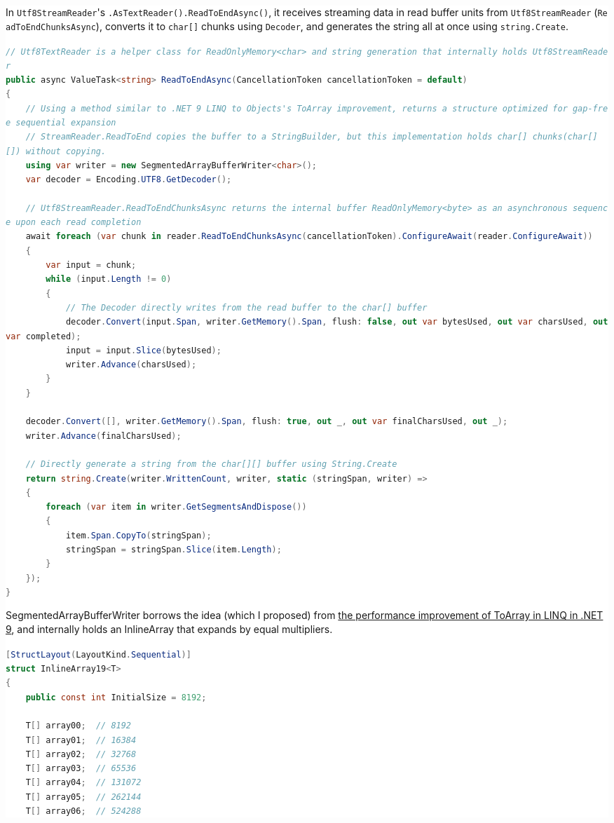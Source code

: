 In `Utf8StreamReader`'s `.AsTextReader().ReadToEndAsync()`, it receives streaming data in read buffer units from `Utf8StreamReader` (`ReadToEndChunksAsync`), converts it to `char[]` chunks using `Decoder`, and generates the string all at once using `string.Create`.

```csharp
// Utf8TextReader is a helper class for ReadOnlyMemory<char> and string generation that internally holds Utf8StreamReader
public async ValueTask<string> ReadToEndAsync(CancellationToken cancellationToken = default)
{
    // Using a method similar to .NET 9 LINQ to Objects's ToArray improvement, returns a structure optimized for gap-free sequential expansion
    // StreamReader.ReadToEnd copies the buffer to a StringBuilder, but this implementation holds char[] chunks(char[][]) without copying.
    using var writer = new SegmentedArrayBufferWriter<char>();
    var decoder = Encoding.UTF8.GetDecoder();

    // Utf8StreamReader.ReadToEndChunksAsync returns the internal buffer ReadOnlyMemory<byte> as an asynchronous sequence upon each read completion
    await foreach (var chunk in reader.ReadToEndChunksAsync(cancellationToken).ConfigureAwait(reader.ConfigureAwait))
    {
        var input = chunk;
        while (input.Length != 0)
        {
            // The Decoder directly writes from the read buffer to the char[] buffer
            decoder.Convert(input.Span, writer.GetMemory().Span, flush: false, out var bytesUsed, out var charsUsed, out var completed);
            input = input.Slice(bytesUsed);
            writer.Advance(charsUsed);
        }
    }
    
    decoder.Convert([], writer.GetMemory().Span, flush: true, out _, out var finalCharsUsed, out _);
    writer.Advance(finalCharsUsed);

    // Directly generate a string from the char[][] buffer using String.Create
    return string.Create(writer.WrittenCount, writer, static (stringSpan, writer) =>
    {
        foreach (var item in writer.GetSegmentsAndDispose())
        {
            item.Span.CopyTo(stringSpan);
            stringSpan = stringSpan.Slice(item.Length);
        }
    });
}
```

SegmentedArrayBufferWriter borrows the idea (which I proposed) from [the performance improvement of ToArray in LINQ in .NET 9](https://github.com/dotnet/runtime/pull/96570), and internally holds an InlineArray that expands by equal multipliers.

```csharp
[StructLayout(LayoutKind.Sequential)]
struct InlineArray19<T>
{
    public const int InitialSize = 8192;

    T[] array00;  // 8192
    T[] array01;  // 16384
    T[] array02;  // 32768
    T[] array03;  // 65536
    T[] array04;  // 131072
    T[] array05;  // 262144
    T[] array06;  // 524288
```